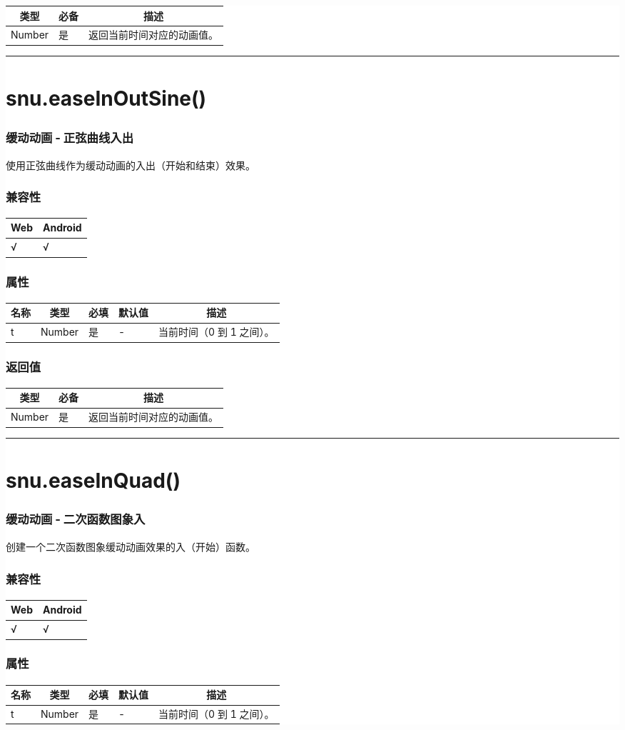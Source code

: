 | 类型   | 必备 | 描述                       |
| ------ | ---- | -------------------------- |
| Number | 是   | 返回当前时间对应的动画值。 |

---

# snu.easeInOutSine()

### **缓动动画 - 正弦曲线入出**

使用正弦曲线作为缓动动画的入出（开始和结束）效果。

### 兼容性

| Web  | Android |
| ---- | ------- |
| √    | √       |

### 属性

| 名称 | 类型   | 必填 | 默认值 | 描述                      |
| ---- | ------ | ---- | ------ | ------------------------- |
| t    | Number | 是   | -      | 当前时间（0 到 1 之间）。 |

### 返回值

| 类型   | 必备 | 描述                       |
| ------ | ---- | -------------------------- |
| Number | 是   | 返回当前时间对应的动画值。 |

---

# snu.easeInQuad()

### **缓动动画 - 二次函数图象入**

创建一个二次函数图象缓动动画效果的入（开始）函数。

### 兼容性

| Web  | Android |
| ---- | ------- |
| √    | √       |

### 属性

| 名称 | 类型   | 必填 | 默认值 | 描述                      |
| ---- | ------ | ---- | ------ | ------------------------- |
| t    | Number | 是   | -      | 当前时间（0 到 1 之间）。 |
